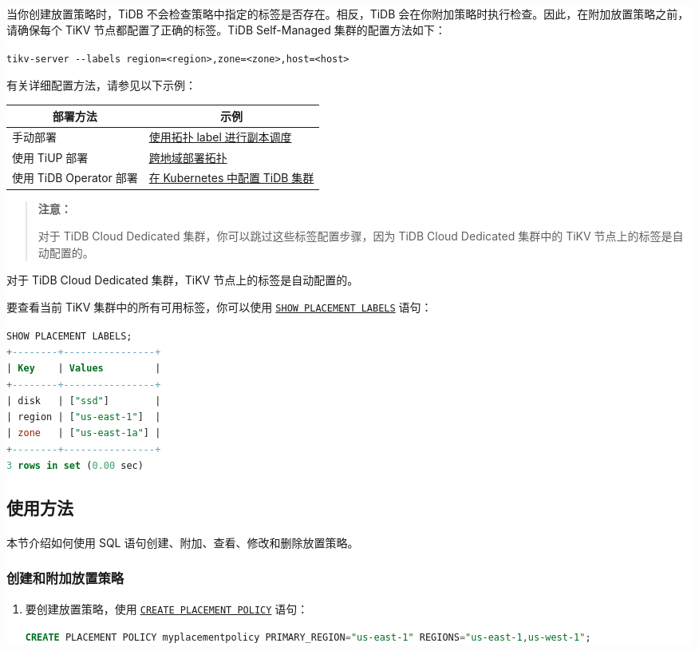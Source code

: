 当你创建放置策略时，TiDB 不会检查策略中指定的标签是否存在。相反，TiDB 会在你附加策略时执行检查。因此，在附加放置策略之前，请确保每个 TiKV 节点都配置了正确的标签。TiDB Self-Managed 集群的配置方法如下：

```
tikv-server --labels region=<region>,zone=<zone>,host=<host>
```

有关详细配置方法，请参见以下示例：

| 部署方法 | 示例 |
| --- | --- |
| 手动部署 | [使用拓扑 label 进行副本调度](/schedule-replicas-by-topology-labels.md) |
| 使用 TiUP 部署 | [跨地域部署拓扑](/geo-distributed-deployment-topology.md) |
| 使用 TiDB Operator 部署 | [在 Kubernetes 中配置 TiDB 集群](https://docs.pingcap.com/tidb-in-kubernetes/stable/configure-a-tidb-cluster#high-data-high-availability) |

> **注意：**
>
> 对于 TiDB Cloud Dedicated 集群，你可以跳过这些标签配置步骤，因为 TiDB Cloud Dedicated 集群中的 TiKV 节点上的标签是自动配置的。

</CustomContent>

<CustomContent platform="tidb-cloud">

对于 TiDB Cloud Dedicated 集群，TiKV 节点上的标签是自动配置的。

</CustomContent>

要查看当前 TiKV 集群中的所有可用标签，你可以使用 [`SHOW PLACEMENT LABELS`](/sql-statements/sql-statement-show-placement-labels.md) 语句：

```sql
SHOW PLACEMENT LABELS;
+--------+----------------+
| Key    | Values         |
+--------+----------------+
| disk   | ["ssd"]        |
| region | ["us-east-1"]  |
| zone   | ["us-east-1a"] |
+--------+----------------+
3 rows in set (0.00 sec)
```

## 使用方法

本节介绍如何使用 SQL 语句创建、附加、查看、修改和删除放置策略。

### 创建和附加放置策略

1. 要创建放置策略，使用 [`CREATE PLACEMENT POLICY`](/sql-statements/sql-statement-create-placement-policy.md) 语句：

    ```sql
    CREATE PLACEMENT POLICY myplacementpolicy PRIMARY_REGION="us-east-1" REGIONS="us-east-1,us-west-1";
    ```
